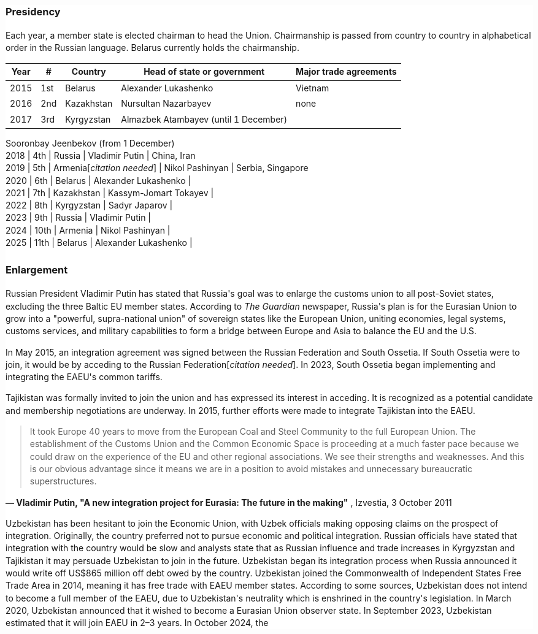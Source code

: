 ### Presidency

Each year, a member state is elected chairman to head the Union. Chairmanship
is passed from country to country in alphabetical order in the Russian
language. Belarus currently holds the chairmanship.

Year  | #  | Country  | Head of state or government  | Major trade agreements   
---|---|---|---|---  
2015  | 1st  |  Belarus | Alexander Lukashenko |  Vietnam  
2016  | 2nd  |  Kazakhstan | Nursultan Nazarbayev | none   
2017  | 3rd  |  Kyrgyzstan | Almazbek Atambayev (until 1 December)   
Sooronbay Jeenbekov (from 1 December)  
2018  | 4th  |  Russia | Vladimir Putin |  China,  Iran  
2019  | 5th  |  Armenia[_citation needed_] | Nikol Pashinyan |  Serbia,  Singapore  
2020  | 6th  |  Belarus | Alexander Lukashenko |   
2021  | 7th  |  Kazakhstan | Kassym-Jomart Tokayev |   
2022  | 8th  |  Kyrgyzstan | Sadyr Japarov |   
2023  | 9th  |  Russia | Vladimir Putin |   
2024  | 10th  |  Armenia | Nikol Pashinyan |   
2025  | 11th  |  Belarus | Alexander Lukashenko |   
  
### Enlargement

Russian President Vladimir Putin has stated that Russia's goal was to enlarge
the customs union to all post-Soviet states, excluding the three Baltic EU
member states. According to _The Guardian_ newspaper, Russia's plan is for the
Eurasian Union to grow into a "powerful, supra-national union" of sovereign
states like the European Union, uniting economies, legal systems, customs
services, and military capabilities to form a bridge between Europe and Asia
to balance the EU and the U.S.

In May 2015, an integration agreement was signed between the Russian
Federation and South Ossetia. If South Ossetia were to join, it would be by
acceding to the Russian Federation[_citation needed_]. In 2023, South Ossetia
began implementing and integrating the EAEU's common tariffs.

Tajikistan was formally invited to join the union and has expressed its
interest in acceding. It is recognized as a potential candidate and membership
negotiations are underway. In 2015, further efforts were made to integrate
Tajikistan into the EAEU.

> It took Europe 40 years to move from the European Coal and Steel Community
> to the full European Union. The establishment of the Customs Union and the
> Common Economic Space is proceeding at a much faster pace because we could
> draw on the experience of the EU and other regional associations. We see
> their strengths and weaknesses. And this is our obvious advantage since it
> means we are in a position to avoid mistakes and unnecessary bureaucratic
> superstructures.

**— Vladimir Putin, "A new integration project for Eurasia: The future in the
making"** , Izvestia, 3 October 2011

Uzbekistan has been hesitant to join the Economic Union, with Uzbek officials
making opposing claims on the prospect of integration. Originally, the country
preferred not to pursue economic and political integration. Russian officials
have stated that integration with the country would be slow and analysts state
that as Russian influence and trade increases in Kyrgyzstan and Tajikistan it
may persuade Uzbekistan to join in the future. Uzbekistan began its
integration process when Russia announced it would write off US$865 million
off debt owed by the country. Uzbekistan joined the Commonwealth of
Independent States Free Trade Area in 2014, meaning it has free trade with
EAEU member states. According to some sources, Uzbekistan does not intend to
become a full member of the EAEU, due to Uzbekistan's neutrality which is
enshrined in the country's legislation. In March 2020, Uzbekistan announced
that it wished to become a Eurasian Union observer state. In September 2023,
Uzbekistan estimated that it will join EAEU in 2–3 years. In October 2024, the
